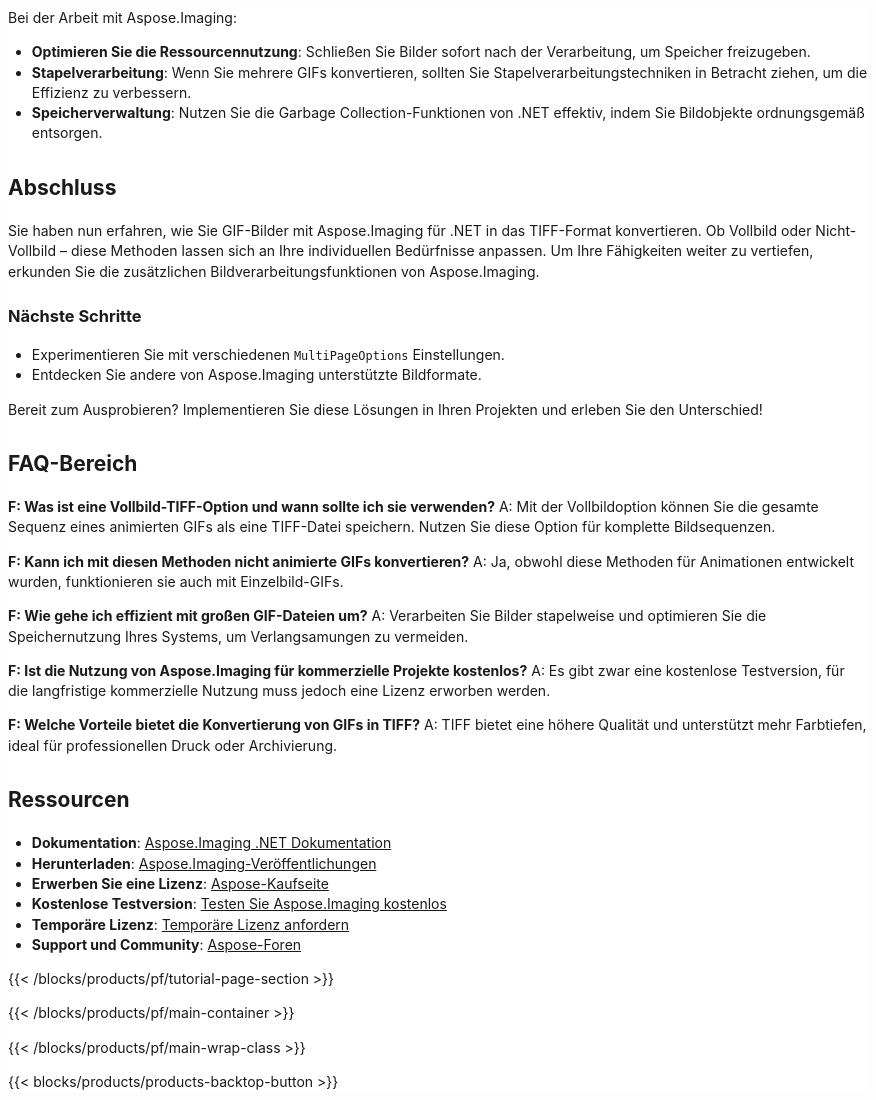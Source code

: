 Bei der Arbeit mit Aspose.Imaging:
- **Optimieren Sie die Ressourcennutzung**: Schließen Sie Bilder sofort nach der Verarbeitung, um Speicher freizugeben.
- **Stapelverarbeitung**: Wenn Sie mehrere GIFs konvertieren, sollten Sie Stapelverarbeitungstechniken in Betracht ziehen, um die Effizienz zu verbessern.
- **Speicherverwaltung**: Nutzen Sie die Garbage Collection-Funktionen von .NET effektiv, indem Sie Bildobjekte ordnungsgemäß entsorgen.

## Abschluss

Sie haben nun erfahren, wie Sie GIF-Bilder mit Aspose.Imaging für .NET in das TIFF-Format konvertieren. Ob Vollbild oder Nicht-Vollbild – diese Methoden lassen sich an Ihre individuellen Bedürfnisse anpassen. Um Ihre Fähigkeiten weiter zu vertiefen, erkunden Sie die zusätzlichen Bildverarbeitungsfunktionen von Aspose.Imaging.

### Nächste Schritte
- Experimentieren Sie mit verschiedenen `MultiPageOptions` Einstellungen.
- Entdecken Sie andere von Aspose.Imaging unterstützte Bildformate.

Bereit zum Ausprobieren? Implementieren Sie diese Lösungen in Ihren Projekten und erleben Sie den Unterschied!

## FAQ-Bereich

**F: Was ist eine Vollbild-TIFF-Option und wann sollte ich sie verwenden?**
A: Mit der Vollbildoption können Sie die gesamte Sequenz eines animierten GIFs als eine TIFF-Datei speichern. Nutzen Sie diese Option für komplette Bildsequenzen.

**F: Kann ich mit diesen Methoden nicht animierte GIFs konvertieren?**
A: Ja, obwohl diese Methoden für Animationen entwickelt wurden, funktionieren sie auch mit Einzelbild-GIFs.

**F: Wie gehe ich effizient mit großen GIF-Dateien um?**
A: Verarbeiten Sie Bilder stapelweise und optimieren Sie die Speichernutzung Ihres Systems, um Verlangsamungen zu vermeiden.

**F: Ist die Nutzung von Aspose.Imaging für kommerzielle Projekte kostenlos?**
A: Es gibt zwar eine kostenlose Testversion, für die langfristige kommerzielle Nutzung muss jedoch eine Lizenz erworben werden.

**F: Welche Vorteile bietet die Konvertierung von GIFs in TIFF?**
A: TIFF bietet eine höhere Qualität und unterstützt mehr Farbtiefen, ideal für professionellen Druck oder Archivierung.

## Ressourcen
- **Dokumentation**: [Aspose.Imaging .NET Dokumentation](https://reference.aspose.com/imaging/net/)
- **Herunterladen**: [Aspose.Imaging-Veröffentlichungen](https://releases.aspose.com/imaging/net/)
- **Erwerben Sie eine Lizenz**: [Aspose-Kaufseite](https://purchase.aspose.com/buy)
- **Kostenlose Testversion**: [Testen Sie Aspose.Imaging kostenlos](https://releases.aspose.com/imaging/net/)
- **Temporäre Lizenz**: [Temporäre Lizenz anfordern](https://purchase.aspose.com/temporary-license/)
- **Support und Community**: [Aspose-Foren](https://forum.aspose.com/c/imaging/10)

{{< /blocks/products/pf/tutorial-page-section >}}

{{< /blocks/products/pf/main-container >}}

{{< /blocks/products/pf/main-wrap-class >}}

{{< blocks/products/products-backtop-button >}}